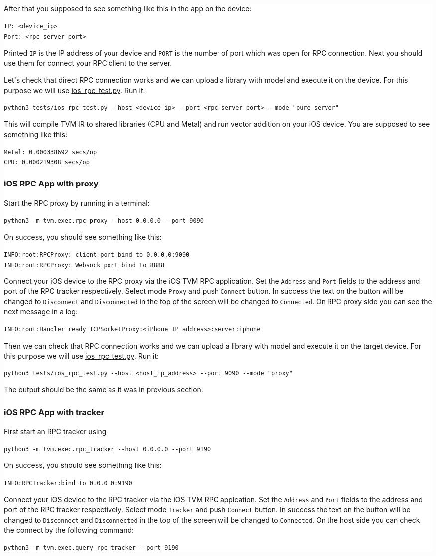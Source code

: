 After that you supposed to see something like this in the app on the device:
```
IP: <device_ip>
Port: <rpc_server_port>
```

Printed `IP` is the IP address of your device and `PORT` is the number of port
which was open for RPC connection. Next you should use them for connect your RPC
client to the server.

Let's check that direct RPC connection works and we can upload a library with
model and execute it on the device. For this purpose we will use
[ios_rpc_test.py](tests/ios_rpc_test.py). Run it:
```shell
python3 tests/ios_rpc_test.py --host <device_ip> --port <rpc_server_port> --mode "pure_server"
```
This will compile TVM IR to shared libraries (CPU and Metal) and run vector
addition on your iOS device. You are supposed to see something like this:
```
Metal: 0.000338692 secs/op
CPU: 0.000219308 secs/op
```

### iOS RPC App with proxy
Start the RPC proxy by running in a terminal:
```shell
python3 -m tvm.exec.rpc_proxy --host 0.0.0.0 --port 9090
```

On success, you should see something like this:
```
INFO:root:RPCProxy: client port bind to 0.0.0.0:9090
INFO:root:RPCProxy: Websock port bind to 8888
```
Connect your iOS device to the RPC proxy via the iOS TVM RPC application. Set
the `Address` and `Port` fields to the address and port of the RPC tracker
respectively. Select mode `Proxy` and push `Connect` button. In success the
text on the button will be changed to `Disconnect` and `Disconnected` in the top
of the screen will be changed to `Connected`.
On RPC proxy side you can see the next message in a log:
```
INFO:root:Handler ready TCPSocketProxy:<iPhone IP address>:server:iphone
```
Then we can check that RPC connection works and we can upload a library with
model and execute it on the target device. For this purpose we will use
[ios_rpc_test.py](tests/ios_rpc_test.py). Run it:
```shell
python3 tests/ios_rpc_test.py --host <host_ip_address> --port 9090 --mode "proxy"
```
The output should be the same as it was in previous section.

### iOS RPC App with tracker
First start an RPC tracker using
```shell
python3 -m tvm.exec.rpc_tracker --host 0.0.0.0 --port 9190
```
On success, you should see something like this:
```
INFO:RPCTracker:bind to 0.0.0.0:9190
```
Connect your iOS device to the RPC tracker via the iOS TVM RPC applcation. Set
the `Address` and `Port` fields to the address and port of the RPC tracker
respectively. Select mode `Tracker` and push `Connect` button. In success the
text on the button will be changed to `Disconnect` and `Disconnected` in the top
of the screen will be changed to `Connected`. On the host side you can check the
connect by the following command:
```shell
python3 -m tvm.exec.query_rpc_tracker --port 9190
```